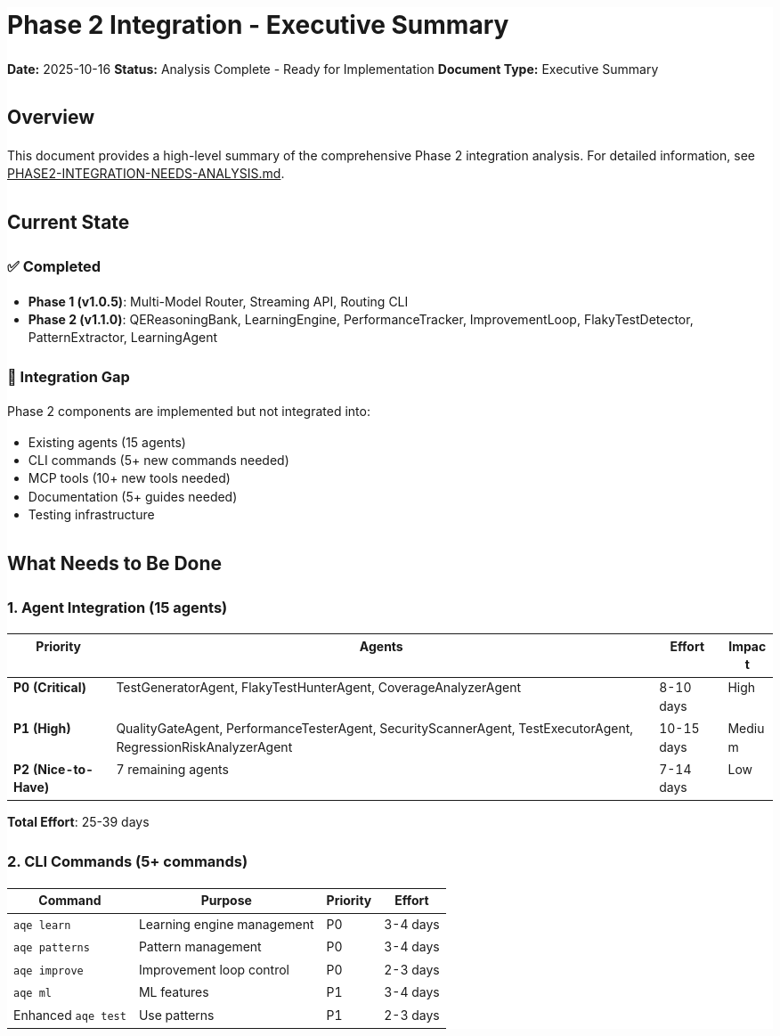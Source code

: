 # Phase 2 Integration - Executive Summary

**Date:** 2025-10-16
**Status:** Analysis Complete - Ready for Implementation
**Document Type:** Executive Summary

## Overview

This document provides a high-level summary of the comprehensive Phase 2 integration analysis. For detailed information, see [PHASE2-INTEGRATION-NEEDS-ANALYSIS.md](./PHASE2-INTEGRATION-NEEDS-ANALYSIS.md).

## Current State

### ✅ Completed
- **Phase 1 (v1.0.5)**: Multi-Model Router, Streaming API, Routing CLI
- **Phase 2 (v1.1.0)**: QEReasoningBank, LearningEngine, PerformanceTracker, ImprovementLoop, FlakyTestDetector, PatternExtractor, LearningAgent

### 🔴 Integration Gap
Phase 2 components are implemented but not integrated into:
- Existing agents (15 agents)
- CLI commands (5+ new commands needed)
- MCP tools (10+ new tools needed)
- Documentation (5+ guides needed)
- Testing infrastructure

## What Needs to Be Done

### 1. Agent Integration (15 agents)

| Priority | Agents | Effort | Impact |
|----------|--------|--------|--------|
| **P0 (Critical)** | TestGeneratorAgent, FlakyTestHunterAgent, CoverageAnalyzerAgent | 8-10 days | High |
| **P1 (High)** | QualityGateAgent, PerformanceTesterAgent, SecurityScannerAgent, TestExecutorAgent, RegressionRiskAnalyzerAgent | 10-15 days | Medium |
| **P2 (Nice-to-Have)** | 7 remaining agents | 7-14 days | Low |

**Total Effort**: 25-39 days

### 2. CLI Commands (5+ commands)

| Command | Purpose | Priority | Effort |
|---------|---------|----------|--------|
| `aqe learn` | Learning engine management | P0 | 3-4 days |
| `aqe patterns` | Pattern management | P0 | 3-4 days |
| `aqe improve` | Improvement loop control | P0 | 2-3 days |
| `aqe ml` | ML features | P1 | 3-4 days |
| Enhanced `aqe test` | Use patterns | P1 | 2-3 days |
